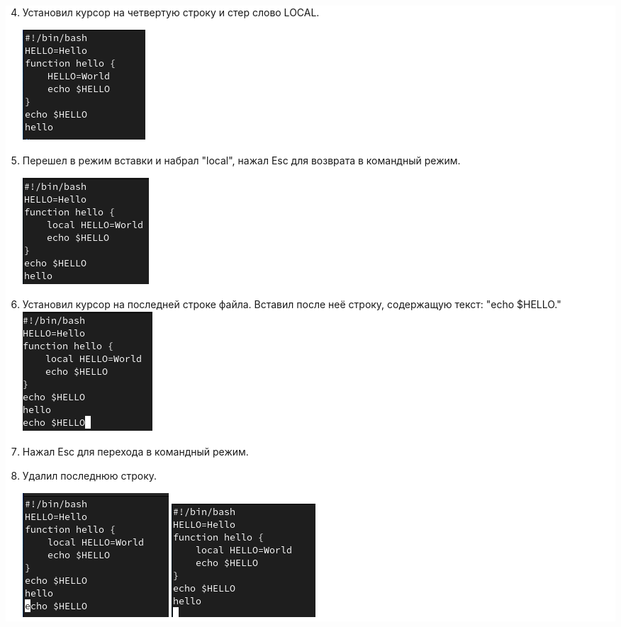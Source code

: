4. Установил курсор на четвертую строку и стер слово LOCAL.

    ![Стер слово LOCAL](image/2_4.png)

5. Перешел в режим вставки и набрал "local", нажал Esc для возврата в командный режим.

    ![Набрал local](image/2_5.png)

6. Установил курсор на последней строке файла. Вставил после неё строку, содержащую текст: "echo $HELLO."
    ![Дописал в конец файла строку](image/2_6.png)

7. Нажал Esc для перехода в командный режим.

8. Удалил последнюю строку. 

    ![Перешел на последнюю строку](image/2_8_1.png)
    ![Удалил последнюю строку](image/2_8_2.png)
